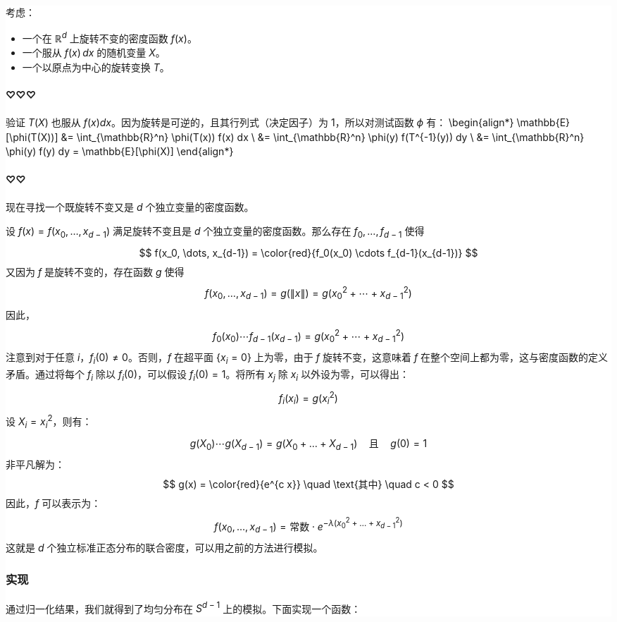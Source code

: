 考虑：

* 一个在 $\mathbb{R}^d$ 上旋转不变的密度函数 $f(x)$。
* 一个服从 $f(x)\,dx$ 的随机变量 $X$。
* 一个以原点为中心的旋转变换 $T$。

#### ♡♡♡

验证 $T(X)$ 也服从 $f(x)dx$。因为旋转是可逆的，且其行列式（决定因子）为 1，所以对测试函数 $\phi$ 有：
\begin{align*}
\mathbb{E}[\phi(T(X))] &= \int_{\mathbb{R}^n} \phi(T(x)) f(x) dx \\
&= \int_{\mathbb{R}^n} \phi(y) f(T^{-1}(y)) dy \\
&= \int_{\mathbb{R}^n} \phi(y) f(y) dy = \mathbb{E}[\phi(X)]
\end{align*}

#### ♡♡

现在寻找一个既旋转不变又是 $d$ 个独立变量的密度函数。

设 $f(x) = f(x_0, \dots, x_{d-1})$ 满足旋转不变且是 $d$ 个独立变量的密度函数。那么存在 $f_0, \dots, f_{d-1}$ 使得
$$
f(x_0, \dots, x_{d-1}) = \color{red}{f_0(x_0) \cdots f_{d-1}(x_{d-1})}
$$
又因为 $f$ 是旋转不变的，存在函数 $g$ 使得
$$
f(x_0, \dots, x_{d-1}) = g(\|x\|) = g(x_0^2 + \cdots + x_{d-1}^2)
$$
因此，
$$
f_0(x_0) \cdots f_{d-1}(x_{d-1}) = g(x_0^2 + \cdots + x_{d-1}^2)
$$
注意到对于任意 $i$，$f_i(0) \neq 0$。否则，$f$ 在超平面 $\{x_i = 0\}$ 上为零，由于 $f$ 旋转不变，这意味着 $f$ 在整个空间上都为零，这与密度函数的定义矛盾。通过将每个 $f_i$ 除以 $f_i(0)$，可以假设 $f_i(0) = 1$。将所有 $x_j$ 除 $x_i$ 以外设为零，可以得出：
$$
f_i(x_i) = g(x_i^2)
$$
设 $X_i = x_i^2$，则有：
$$
g(X_0) \cdots g(X_{d-1}) = g(X_0 + \dots + X_{d-1}) \quad \text{且} \quad g(0) = 1
$$
非平凡解为：
$$
g(x) = \color{red}{e^{c x}} \quad \text{其中} \quad c < 0
$$
因此，$f$ 可以表示为：
$$
f(x_0, \dots, x_{d-1}) = \text{常数} \cdot e^{-\lambda (x_0^2 + \dots + x_{d-1}^2)}
$$
这就是 $d$ 个独立标准正态分布的联合密度，可以用之前的方法进行模拟。

### 实现

通过归一化结果，我们就得到了均匀分布在 $S^{d-1}$ 上的模拟。下面实现一个函数：
